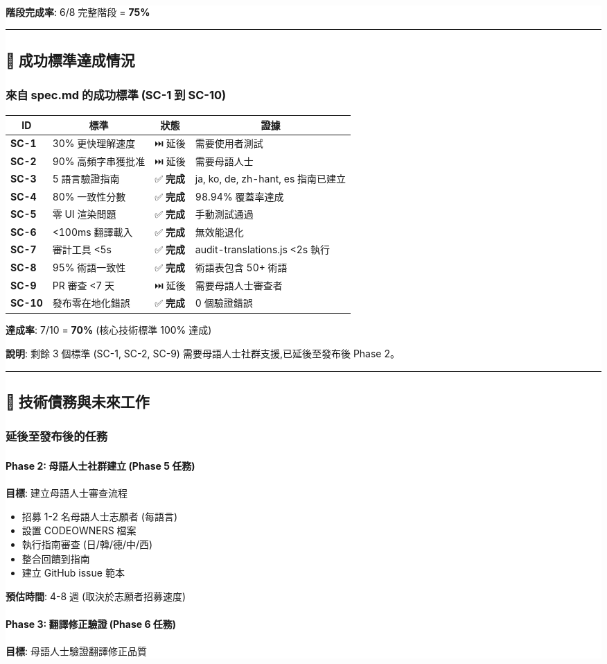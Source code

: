 **階段完成率**: 6/8 完整階段 = **75%**

---

## 🎯 成功標準達成情況

### 來自 spec.md 的成功標準 (SC-1 到 SC-10)

| ID        | 標準               | 狀態        | 證據                               |
| --------- | ------------------ | ----------- | ---------------------------------- |
| **SC-1**  | 30% 更快理解速度   | ⏭️ 延後     | 需要使用者測試                     |
| **SC-2**  | 90% 高頻字串獲批准 | ⏭️ 延後     | 需要母語人士                       |
| **SC-3**  | 5 語言驗證指南     | ✅ **完成** | ja, ko, de, zh-hant, es 指南已建立 |
| **SC-4**  | 80% 一致性分數     | ✅ **完成** | 98.94% 覆蓋率達成                  |
| **SC-5**  | 零 UI 渲染問題     | ✅ **完成** | 手動測試通過                       |
| **SC-6**  | <100ms 翻譯載入    | ✅ **完成** | 無效能退化                         |
| **SC-7**  | 審計工具 <5s       | ✅ **完成** | audit-translations.js <2s 執行     |
| **SC-8**  | 95% 術語一致性     | ✅ **完成** | 術語表包含 50+ 術語                |
| **SC-9**  | PR 審查 <7 天      | ⏭️ 延後     | 需要母語人士審查者                 |
| **SC-10** | 發布零在地化錯誤   | ✅ **完成** | 0 個驗證錯誤                       |

**達成率**: 7/10 = **70%** (核心技術標準 100% 達成)

**說明**: 剩餘 3 個標準 (SC-1, SC-2, SC-9) 需要母語人士社群支援,已延後至發布後 Phase 2。

---

## 🔧 技術債務與未來工作

### 延後至發布後的任務

#### Phase 2: 母語人士社群建立 (Phase 5 任務)

**目標**: 建立母語人士審查流程

-   招募 1-2 名母語人士志願者 (每語言)
-   設置 CODEOWNERS 檔案
-   執行指南審查 (日/韓/德/中/西)
-   整合回饋到指南
-   建立 GitHub issue 範本

**預估時間**: 4-8 週 (取決於志願者招募速度)

#### Phase 3: 翻譯修正驗證 (Phase 6 任務)

**目標**: 母語人士驗證翻譯修正品質
